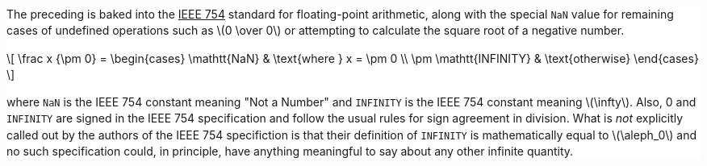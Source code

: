 The preceding is baked into the [IEEE
754](https://en.wikipedia.org/wiki/IEEE_754) standard for floating-point
arithmetic, along with the special `NaN` value for remaining cases of undefined
operations such as \\(0 \over 0\\) or attempting to calculate the square root of
a negative number.

\\[
\frac x {\pm 0} =
    \begin{cases}
                  \mathtt{NaN} & \text{where } x = \pm 0 \\\\
        \pm \mathtt{INFINITY} & \text{otherwise}
    \end{cases}
\\]

where `NaN` is the IEEE 754 constant meaning "Not a Number" and `INFINITY` is
the IEEE 754 constant meaning \\(\infty\\). Also, 0 and `INFINITY` are signed
in the IEEE 754 specification and follow the usual rules for sign agreement in
division. What is _not_ explicitly called out by the authors of the IEEE 754
specifiction is that their definition of `INFINITY` is mathematically equal to
\\(\aleph_0\\) and no such specification could, in principle, have anything
meaningful to say about any other infinite quantity.
